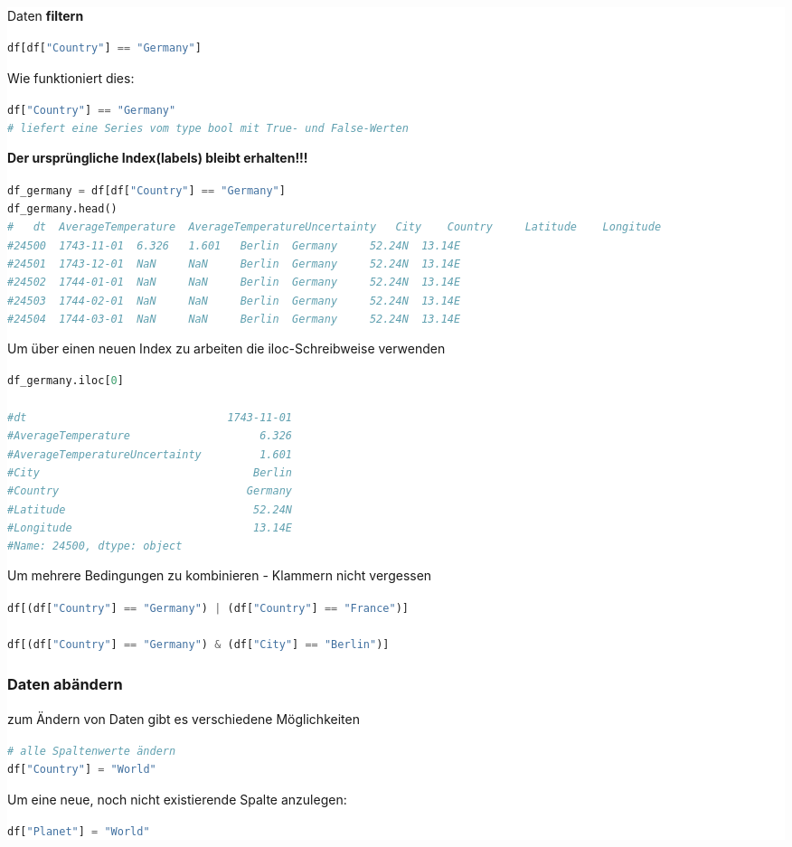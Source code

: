 Daten **filtern**
```python
df[df["Country"] == "Germany"]
```

Wie funktioniert dies:
```python
df["Country"] == "Germany"
# liefert eine Series vom type bool mit True- und False-Werten
```

**Der ursprüngliche Index(labels) bleibt erhalten!!!**
```python
df_germany = df[df["Country"] == "Germany"]
df_germany.head()
# 	dt 	AverageTemperature 	AverageTemperatureUncertainty 	City 	Country 	Latitude 	Longitude
#24500 	1743-11-01 	6.326 	1.601 	Berlin 	Germany 	52.24N 	13.14E
#24501 	1743-12-01 	NaN 	NaN 	Berlin 	Germany 	52.24N 	13.14E
#24502 	1744-01-01 	NaN 	NaN 	Berlin 	Germany 	52.24N 	13.14E
#24503 	1744-02-01 	NaN 	NaN 	Berlin 	Germany 	52.24N 	13.14E
#24504 	1744-03-01 	NaN 	NaN 	Berlin 	Germany 	52.24N 	13.14E
```

Um über einen neuen Index zu arbeiten die iloc-Schreibweise verwenden
```python
df_germany.iloc[0]

#dt                               1743-11-01
#AverageTemperature                    6.326
#AverageTemperatureUncertainty         1.601
#City                                 Berlin
#Country                             Germany
#Latitude                             52.24N
#Longitude                            13.14E
#Name: 24500, dtype: object
```

Um mehrere Bedingungen zu kombinieren - Klammern nicht vergessen
```python
df[(df["Country"] == "Germany") | (df["Country"] == "France")]

df[(df["Country"] == "Germany") & (df["City"] == "Berlin")]
```

### Daten abändern

zum Ändern von Daten gibt es verschiedene Möglichkeiten
```python
# alle Spaltenwerte ändern
df["Country"] = "World"
```

Um eine neue, noch nicht existierende Spalte anzulegen:
```python
df["Planet"] = "World"
```
